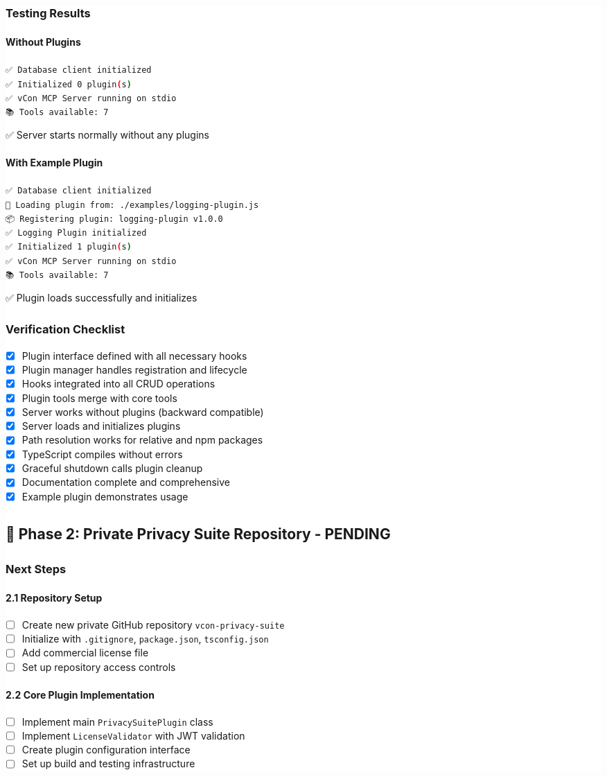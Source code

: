 ### Testing Results

#### Without Plugins
```bash
✅ Database client initialized
✅ Initialized 0 plugin(s)
✅ vCon MCP Server running on stdio
📚 Tools available: 7
```
✅ Server starts normally without any plugins

#### With Example Plugin
```bash
✅ Database client initialized
🔌 Loading plugin from: ./examples/logging-plugin.js
📦 Registering plugin: logging-plugin v1.0.0
✅ Logging Plugin initialized
✅ Initialized 1 plugin(s)
✅ vCon MCP Server running on stdio
📚 Tools available: 7
```
✅ Plugin loads successfully and initializes

### Verification Checklist

- [x] Plugin interface defined with all necessary hooks
- [x] Plugin manager handles registration and lifecycle
- [x] Hooks integrated into all CRUD operations
- [x] Plugin tools merge with core tools
- [x] Server works without plugins (backward compatible)
- [x] Server loads and initializes plugins
- [x] Path resolution works for relative and npm packages
- [x] TypeScript compiles without errors
- [x] Graceful shutdown calls plugin cleanup
- [x] Documentation complete and comprehensive
- [x] Example plugin demonstrates usage

## 🔄 Phase 2: Private Privacy Suite Repository - PENDING

### Next Steps

#### 2.1 Repository Setup
- [ ] Create new private GitHub repository `vcon-privacy-suite`
- [ ] Initialize with `.gitignore`, `package.json`, `tsconfig.json`
- [ ] Add commercial license file
- [ ] Set up repository access controls

#### 2.2 Core Plugin Implementation
- [ ] Implement main `PrivacySuitePlugin` class
- [ ] Implement `LicenseValidator` with JWT validation
- [ ] Create plugin configuration interface
- [ ] Set up build and testing infrastructure
